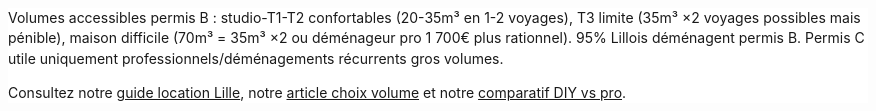 Volumes accessibles permis B : studio-T1-T2 confortables (20-35m³ en 1-2 voyages), T3 limite (35m³ ×2 voyages possibles mais pénible), maison difficile (70m³ = 35m³ ×2 ou déménageur pro 1 700€ plus rationnel). 95% Lillois déménagent permis B. Permis C utile uniquement professionnels/déménagements récurrents gros volumes.

Consultez notre [guide location Lille](/blog/location-camion-lille/location-camion-demenagement-lille-guide), notre [article choix volume](/blog/location-camion-lille/quel-volume-camion-t2-t3-lille) et notre [comparatif DIY vs pro](/blog/satellites/location-camion-vs-demenageur-lille).







